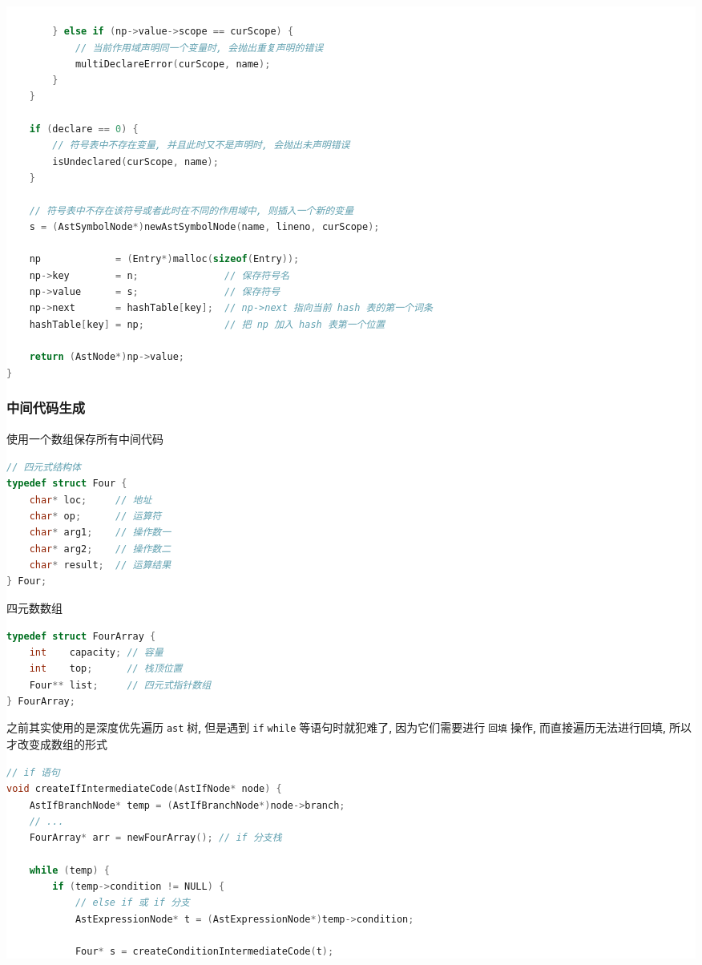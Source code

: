 ```c

        } else if (np->value->scope == curScope) {
            // 当前作用域声明同一个变量时, 会抛出重复声明的错误
            multiDeclareError(curScope, name);
        }
    }

    if (declare == 0) {
        // 符号表中不存在变量, 并且此时又不是声明时, 会抛出未声明错误
        isUndeclared(curScope, name);
    }

    // 符号表中不存在该符号或者此时在不同的作用域中, 则插入一个新的变量
    s = (AstSymbolNode*)newAstSymbolNode(name, lineno, curScope);

    np             = (Entry*)malloc(sizeof(Entry));
    np->key        = n;               // 保存符号名
    np->value      = s;               // 保存符号
    np->next       = hashTable[key];  // np->next 指向当前 hash 表的第一个词条
    hashTable[key] = np;              // 把 np 加入 hash 表第一个位置

    return (AstNode*)np->value;
}
```

### 中间代码生成

使用一个数组保存所有中间代码

```c
// 四元式结构体
typedef struct Four {
    char* loc;     // 地址
    char* op;      // 运算符
    char* arg1;    // 操作数一
    char* arg2;    // 操作数二
    char* result;  // 运算结果
} Four;
```

四元数数组

```c
typedef struct FourArray {
    int    capacity; // 容量
    int    top;      // 栈顶位置
    Four** list;     // 四元式指针数组
} FourArray;
```

之前其实使用的是深度优先遍历 `ast` 树, 但是遇到 `if` `while` 等语句时就犯难了, 因为它们需要进行 `回填` 操作, 而直接遍历无法进行回填, 所以才改变成数组的形式

```c
// if 语句
void createIfIntermediateCode(AstIfNode* node) {
    AstIfBranchNode* temp = (AstIfBranchNode*)node->branch;
    // ...
    FourArray* arr = newFourArray(); // if 分支栈

    while (temp) {
        if (temp->condition != NULL) {
            // else if 或 if 分支
            AstExpressionNode* t = (AstExpressionNode*)temp->condition;

            Four* s = createConditionIntermediateCode(t);

```